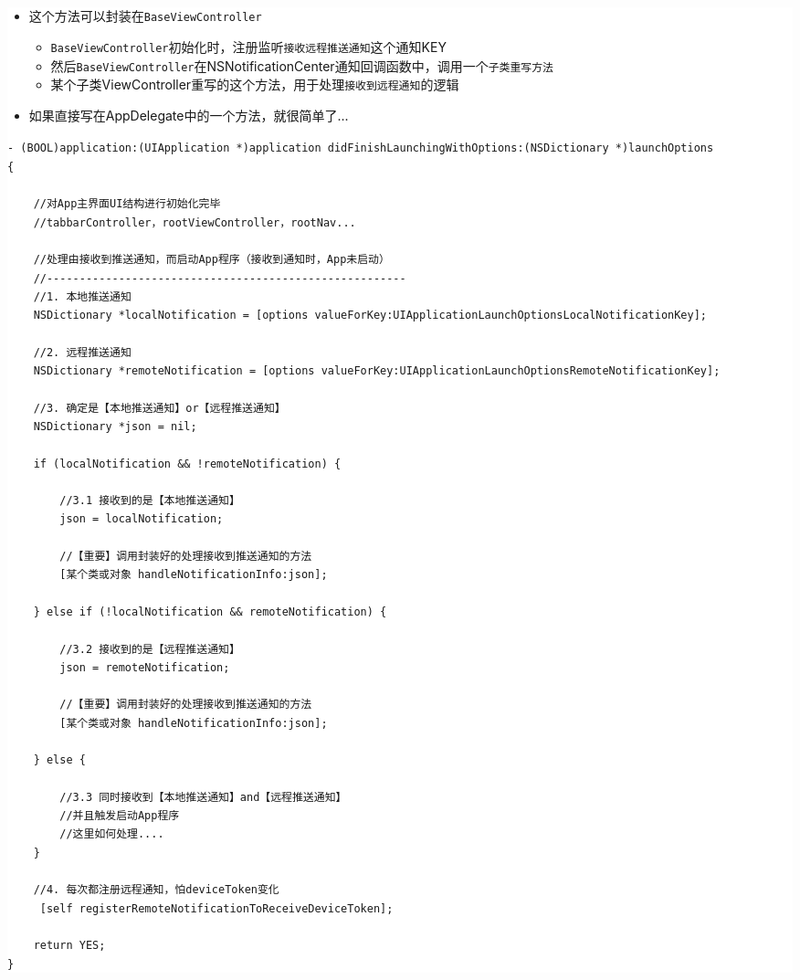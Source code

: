 - 这个方法可以封装在`BaseViewController`
	- `BaseViewController`初始化时，注册监听`接收远程推送通知`这个通知KEY
	- 然后`BaseViewController`在NSNotificationCenter通知回调函数中，调用一个`子类重写方法`
	- 某个子类ViewController重写的这个方法，用于处理`接收到远程通知`的逻辑

- 如果直接写在AppDelegate中的一个方法，就很简单了...

```
- (BOOL)application:(UIApplication *)application didFinishLaunchingWithOptions:(NSDictionary *)launchOptions
{

	//对App主界面UI结构进行初始化完毕
	//tabbarController，rootViewController，rootNav...

	//处理由接收到推送通知，而启动App程序（接收到通知时，App未启动）
	//-------------------------------------------------------
	//1. 本地推送通知
	NSDictionary *localNotification = [options valueForKey:UIApplicationLaunchOptionsLocalNotificationKey];
	
	//2. 远程推送通知
	NSDictionary *remoteNotification = [options valueForKey:UIApplicationLaunchOptionsRemoteNotificationKey];
	
	//3. 确定是【本地推送通知】or【远程推送通知】
	NSDictionary *json = nil;
	
	if (localNotification && !remoteNotification) {
		
		//3.1 接收到的是【本地推送通知】
		json = localNotification;
		
		//【重要】调用封装好的处理接收到推送通知的方法
		[某个类或对象 handleNotificationInfo:json];
		
	} else if (!localNotification && remoteNotification) {
		
		//3.2 接收到的是【远程推送通知】
		json = remoteNotification;
	
		//【重要】调用封装好的处理接收到推送通知的方法
		[某个类或对象 handleNotificationInfo:json];
		
	} else {
	
		//3.3 同时接收到【本地推送通知】and【远程推送通知】
		//并且触发启动App程序
		//这里如何处理....
	}
	    
    //4. 每次都注册远程通知，怕deviceToken变化
	 [self registerRemoteNotificationToReceiveDeviceToken];
	
	return YES;
}
```
